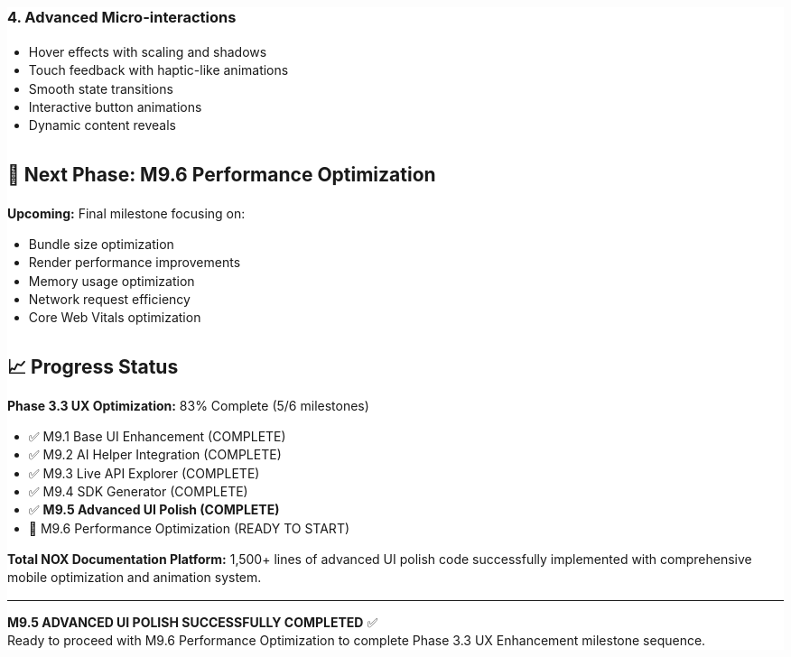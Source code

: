 ### **4. Advanced Micro-interactions**
- Hover effects with scaling and shadows
- Touch feedback with haptic-like animations
- Smooth state transitions
- Interactive button animations
- Dynamic content reveals

## 🎯 Next Phase: M9.6 Performance Optimization

**Upcoming:** Final milestone focusing on:
- Bundle size optimization
- Render performance improvements
- Memory usage optimization
- Network request efficiency
- Core Web Vitals optimization

## 📈 Progress Status

**Phase 3.3 UX Optimization:** 83% Complete (5/6 milestones)
- ✅ M9.1 Base UI Enhancement (COMPLETE)
- ✅ M9.2 AI Helper Integration (COMPLETE)  
- ✅ M9.3 Live API Explorer (COMPLETE)
- ✅ M9.4 SDK Generator (COMPLETE)
- ✅ **M9.5 Advanced UI Polish (COMPLETE)** 
- 🎯 M9.6 Performance Optimization (READY TO START)

**Total NOX Documentation Platform:** 1,500+ lines of advanced UI polish code successfully implemented with comprehensive mobile optimization and animation system.

---

**M9.5 ADVANCED UI POLISH SUCCESSFULLY COMPLETED** ✅  
Ready to proceed with M9.6 Performance Optimization to complete Phase 3.3 UX Enhancement milestone sequence.
